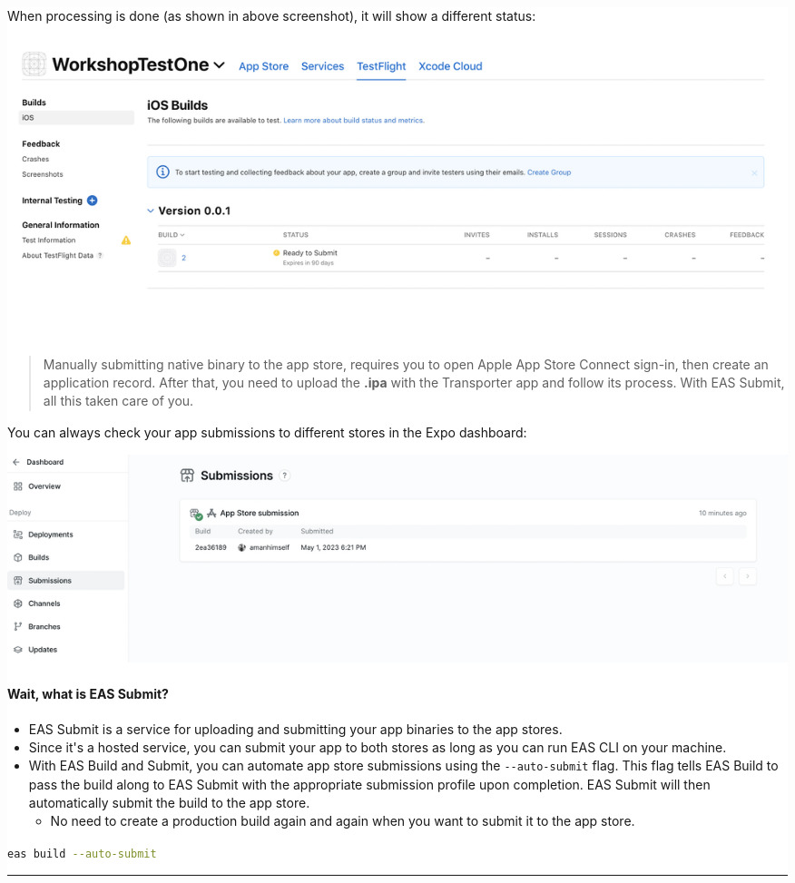 When processing is done (as shown in above screenshot), it will show a different status:

![](./screenshots/store-7.png)

> Manually submitting native binary to the app store, requires you to open Apple App Store Connect sign-in, then create an application record. After that, you need to upload the **.ipa** with the Transporter app and follow its process. With EAS Submit, all this taken care of you.

You can always check your app submissions to different stores in the Expo dashboard:

![](./screenshots/store-8.png)

#### Wait, what is EAS Submit?

- EAS Submit is a service for uploading and submitting your app binaries to the app stores.
- Since it's a hosted service, you can submit your app to both stores as long as you can run EAS CLI on your machine.
- With EAS Build and Submit, you can automate app store submissions using the `--auto-submit` flag. This flag tells EAS Build to pass the build along to EAS Submit with the appropriate submission profile upon completion. EAS Submit will then automatically submit the build to the app store.
  - No need to create a production build again and again when you want to submit it to the app store.

```sh
eas build --auto-submit
```

---